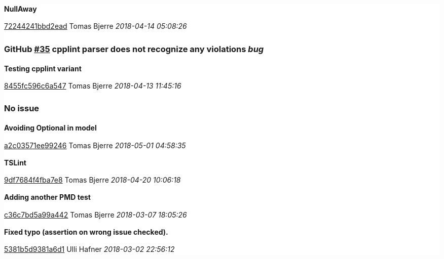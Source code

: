    
  
  

  
**NullAway**



[72244241bbd2ead](https://github.com/tomasbjerre/violations-lib/commit/72244241bbd2ead) Tomas Bjerre *2018-04-14 05:08:26*

  

 
  
   
### GitHub [#35](https://github.com/tomasbjerre/violations-lib/issues/35) cpplint parser does not recognize any violations    *bug*  
   
   
  
  

  
**Testing cpplint variant**



[8455fc596c6a547](https://github.com/tomasbjerre/violations-lib/commit/8455fc596c6a547) Tomas Bjerre *2018-04-13 11:45:16*

  

 
  
  
### No issue
  

  
**Avoiding Optional in model**



[a2c03571ee99246](https://github.com/tomasbjerre/violations-lib/commit/a2c03571ee99246) Tomas Bjerre *2018-05-01 04:58:35*

  
**TSLint**



[9df7684f4fba7e8](https://github.com/tomasbjerre/violations-lib/commit/9df7684f4fba7e8) Tomas Bjerre *2018-04-20 10:06:18*

  
**Adding another PMD test**



[c36c7bd5a99a442](https://github.com/tomasbjerre/violations-lib/commit/c36c7bd5a99a442) Tomas Bjerre *2018-03-07 18:05:26*

  
**Fixed typo (assertion on wrong issue checked).**



[5381b5d9381a6d1](https://github.com/tomasbjerre/violations-lib/commit/5381b5d9381a6d1) Ulli Hafner *2018-03-02 22:56:12*
